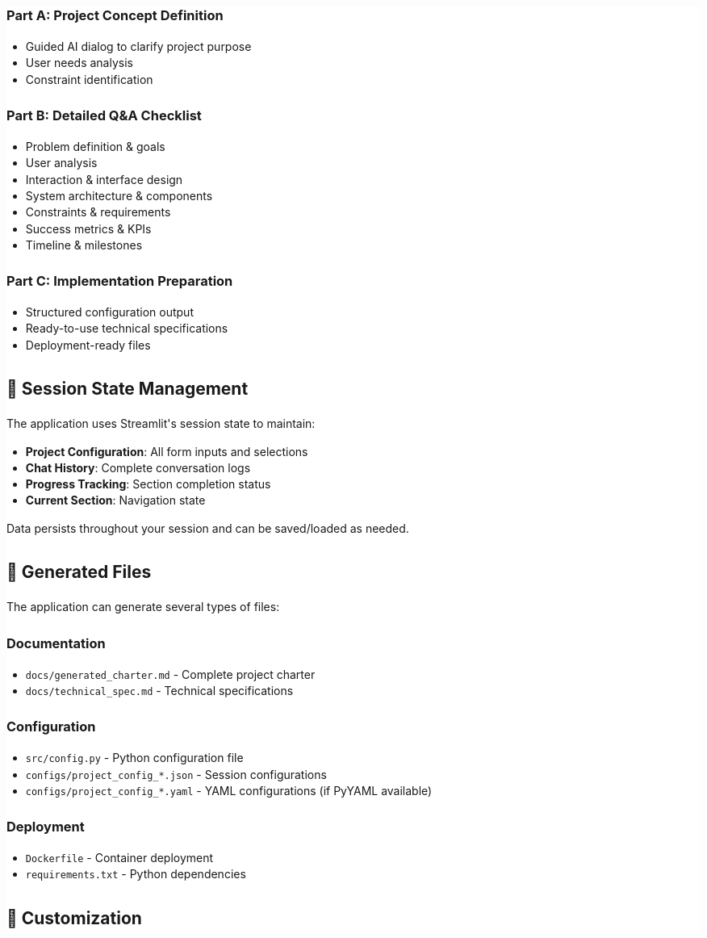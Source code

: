 ### **Part A: Project Concept Definition**
- Guided AI dialog to clarify project purpose
- User needs analysis
- Constraint identification

### **Part B: Detailed Q&A Checklist**
- Problem definition & goals
- User analysis
- Interaction & interface design
- System architecture & components
- Constraints & requirements
- Success metrics & KPIs
- Timeline & milestones

### **Part C: Implementation Preparation**
- Structured configuration output
- Ready-to-use technical specifications
- Deployment-ready files

## 💾 Session State Management

The application uses Streamlit's session state to maintain:

- **Project Configuration**: All form inputs and selections
- **Chat History**: Complete conversation logs
- **Progress Tracking**: Section completion status
- **Current Section**: Navigation state

Data persists throughout your session and can be saved/loaded as needed.

## 📁 Generated Files

The application can generate several types of files:

### **Documentation**
- `docs/generated_charter.md` - Complete project charter
- `docs/technical_spec.md` - Technical specifications

### **Configuration**
- `src/config.py` - Python configuration file
- `configs/project_config_*.json` - Session configurations
- `configs/project_config_*.yaml` - YAML configurations (if PyYAML available)

### **Deployment**
- `Dockerfile` - Container deployment
- `requirements.txt` - Python dependencies

## 🔧 Customization
